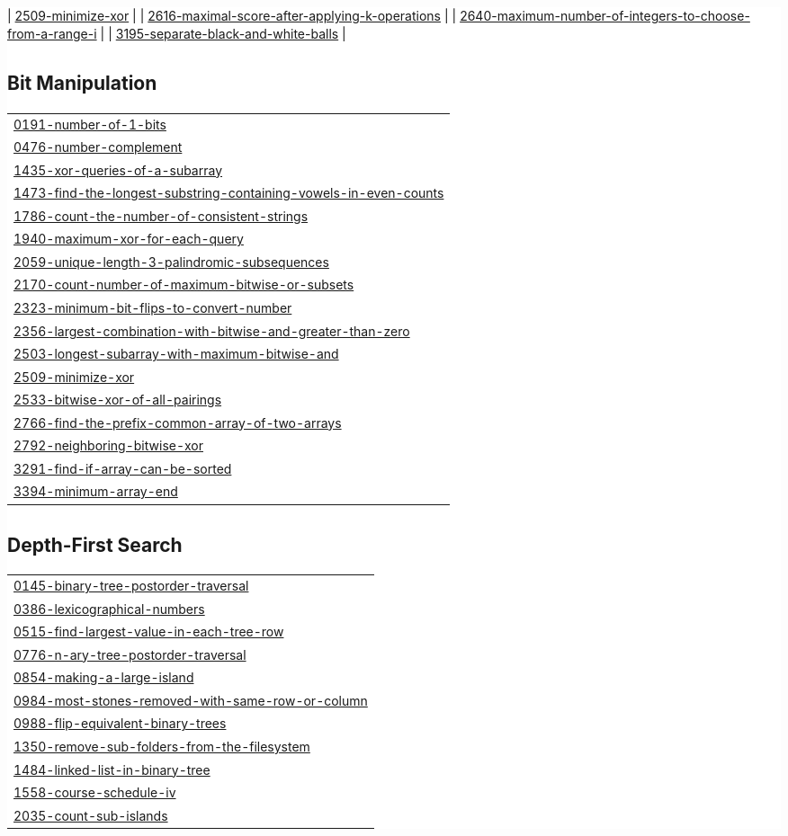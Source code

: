 | [2509-minimize-xor](https://github.com/sargam-jain/leet/tree/master/2509-minimize-xor) |
| [2616-maximal-score-after-applying-k-operations](https://github.com/Sargamjain813/leet/tree/master/2616-maximal-score-after-applying-k-operations) |
| [2640-maximum-number-of-integers-to-choose-from-a-range-i](https://github.com/sargam-jain/leet/tree/master/2640-maximum-number-of-integers-to-choose-from-a-range-i) |
| [3195-separate-black-and-white-balls](https://github.com/Sargamjain813/leet/tree/master/3195-separate-black-and-white-balls) |
## Bit Manipulation
|  |
| ------- |
| [0191-number-of-1-bits](https://github.com/sargam-jain/leet/tree/master/0191-number-of-1-bits) |
| [0476-number-complement](https://github.com/Sargamjain813/leet/tree/master/0476-number-complement) |
| [1435-xor-queries-of-a-subarray](https://github.com/Sargamjain813/leet/tree/master/1435-xor-queries-of-a-subarray) |
| [1473-find-the-longest-substring-containing-vowels-in-even-counts](https://github.com/Sargamjain813/leet/tree/master/1473-find-the-longest-substring-containing-vowels-in-even-counts) |
| [1786-count-the-number-of-consistent-strings](https://github.com/Sargamjain813/leet/tree/master/1786-count-the-number-of-consistent-strings) |
| [1940-maximum-xor-for-each-query](https://github.com/Sargamjain813/leet/tree/master/1940-maximum-xor-for-each-query) |
| [2059-unique-length-3-palindromic-subsequences](https://github.com/sargam-jain/leet/tree/master/2059-unique-length-3-palindromic-subsequences) |
| [2170-count-number-of-maximum-bitwise-or-subsets](https://github.com/Sargamjain813/leet/tree/master/2170-count-number-of-maximum-bitwise-or-subsets) |
| [2323-minimum-bit-flips-to-convert-number](https://github.com/Sargamjain813/leet/tree/master/2323-minimum-bit-flips-to-convert-number) |
| [2356-largest-combination-with-bitwise-and-greater-than-zero](https://github.com/Sargamjain813/leet/tree/master/2356-largest-combination-with-bitwise-and-greater-than-zero) |
| [2503-longest-subarray-with-maximum-bitwise-and](https://github.com/Sargamjain813/leet/tree/master/2503-longest-subarray-with-maximum-bitwise-and) |
| [2509-minimize-xor](https://github.com/sargam-jain/leet/tree/master/2509-minimize-xor) |
| [2533-bitwise-xor-of-all-pairings](https://github.com/sargam-jain/leet/tree/master/2533-bitwise-xor-of-all-pairings) |
| [2766-find-the-prefix-common-array-of-two-arrays](https://github.com/sargam-jain/leet/tree/master/2766-find-the-prefix-common-array-of-two-arrays) |
| [2792-neighboring-bitwise-xor](https://github.com/sargam-jain/leet/tree/master/2792-neighboring-bitwise-xor) |
| [3291-find-if-array-can-be-sorted](https://github.com/Sargamjain813/leet/tree/master/3291-find-if-array-can-be-sorted) |
| [3394-minimum-array-end](https://github.com/Sargamjain813/leet/tree/master/3394-minimum-array-end) |
## Depth-First Search
|  |
| ------- |
| [0145-binary-tree-postorder-traversal](https://github.com/Sargamjain813/leet/tree/master/0145-binary-tree-postorder-traversal) |
| [0386-lexicographical-numbers](https://github.com/Sargamjain813/leet/tree/master/0386-lexicographical-numbers) |
| [0515-find-largest-value-in-each-tree-row](https://github.com/sargam-jain/leet/tree/master/0515-find-largest-value-in-each-tree-row) |
| [0776-n-ary-tree-postorder-traversal](https://github.com/Sargamjain813/leet/tree/master/0776-n-ary-tree-postorder-traversal) |
| [0854-making-a-large-island](https://github.com/sargam-jain/leet/tree/master/0854-making-a-large-island) |
| [0984-most-stones-removed-with-same-row-or-column](https://github.com/Sargamjain813/leet/tree/master/0984-most-stones-removed-with-same-row-or-column) |
| [0988-flip-equivalent-binary-trees](https://github.com/Sargamjain813/leet/tree/master/0988-flip-equivalent-binary-trees) |
| [1350-remove-sub-folders-from-the-filesystem](https://github.com/Sargamjain813/leet/tree/master/1350-remove-sub-folders-from-the-filesystem) |
| [1484-linked-list-in-binary-tree](https://github.com/Sargamjain813/leet/tree/master/1484-linked-list-in-binary-tree) |
| [1558-course-schedule-iv](https://github.com/sargam-jain/leet/tree/master/1558-course-schedule-iv) |
| [2035-count-sub-islands](https://github.com/Sargamjain813/leet/tree/master/2035-count-sub-islands) |